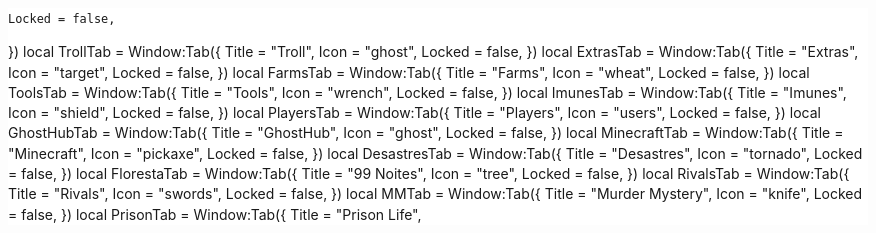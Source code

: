     Locked = false,
})
local TrollTab = Window:Tab({
    Title = "Troll",
    Icon = "ghost",
    Locked = false,
})
local ExtrasTab = Window:Tab({
    Title = "Extras",
    Icon = "target",
    Locked = false,
})
local FarmsTab = Window:Tab({
    Title = "Farms",
    Icon = "wheat",
    Locked = false,
})
local ToolsTab = Window:Tab({
    Title = "Tools",
    Icon = "wrench",
    Locked = false,
})
local ImunesTab = Window:Tab({
    Title = "Imunes",
    Icon = "shield",
    Locked = false,
})
local PlayersTab = Window:Tab({
    Title = "Players",
    Icon = "users",
    Locked = false,
})
local GhostHubTab = Window:Tab({
    Title = "GhostHub",
    Icon = "ghost",
    Locked = false,
})
local MinecraftTab = Window:Tab({
    Title = "Minecraft",
    Icon = "pickaxe",
    Locked = false,
})
local DesastresTab = Window:Tab({
    Title = "Desastres",
    Icon = "tornado",
    Locked = false,
})
local FlorestaTab = Window:Tab({
    Title = "99 Noites",
    Icon = "tree",
    Locked = false,
})
local RivalsTab = Window:Tab({
    Title = "Rivals",
    Icon = "swords",
    Locked = false,
})
local MMTab = Window:Tab({
    Title = "Murder Mystery",
    Icon = "knife",
    Locked = false,
})
local PrisonTab = Window:Tab({
    Title = "Prison Life",